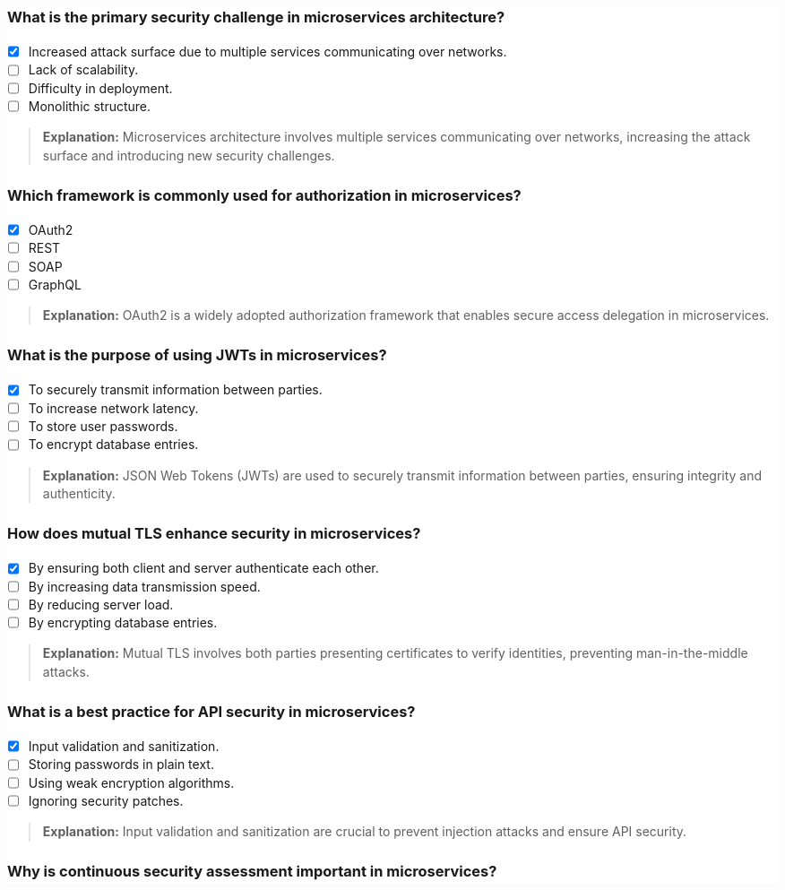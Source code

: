 ### What is the primary security challenge in microservices architecture?

- [x] Increased attack surface due to multiple services communicating over networks.
- [ ] Lack of scalability.
- [ ] Difficulty in deployment.
- [ ] Monolithic structure.

> **Explanation:** Microservices architecture involves multiple services communicating over networks, increasing the attack surface and introducing new security challenges.

### Which framework is commonly used for authorization in microservices?

- [x] OAuth2
- [ ] REST
- [ ] SOAP
- [ ] GraphQL

> **Explanation:** OAuth2 is a widely adopted authorization framework that enables secure access delegation in microservices.

### What is the purpose of using JWTs in microservices?

- [x] To securely transmit information between parties.
- [ ] To increase network latency.
- [ ] To store user passwords.
- [ ] To encrypt database entries.

> **Explanation:** JSON Web Tokens (JWTs) are used to securely transmit information between parties, ensuring integrity and authenticity.

### How does mutual TLS enhance security in microservices?

- [x] By ensuring both client and server authenticate each other.
- [ ] By increasing data transmission speed.
- [ ] By reducing server load.
- [ ] By encrypting database entries.

> **Explanation:** Mutual TLS involves both parties presenting certificates to verify identities, preventing man-in-the-middle attacks.

### What is a best practice for API security in microservices?

- [x] Input validation and sanitization.
- [ ] Storing passwords in plain text.
- [ ] Using weak encryption algorithms.
- [ ] Ignoring security patches.

> **Explanation:** Input validation and sanitization are crucial to prevent injection attacks and ensure API security.

### Why is continuous security assessment important in microservices?
